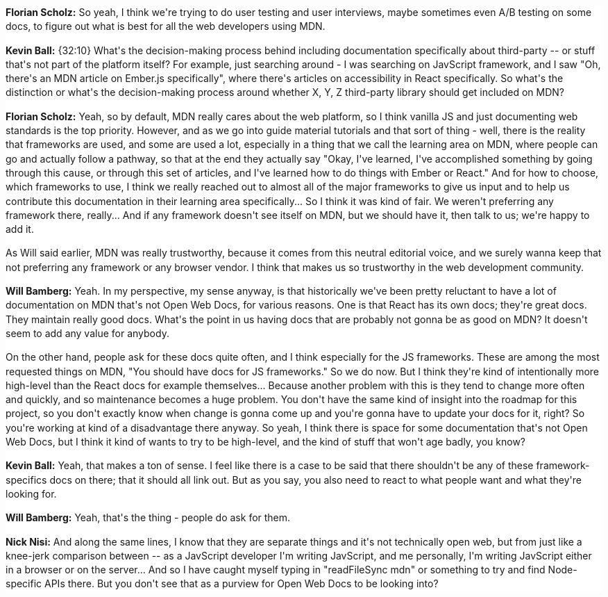**Florian Scholz:** So yeah, I think we're trying to do user testing and user interviews, maybe sometimes even A/B testing on some docs, to figure out what is best for all the web developers using MDN.

**Kevin Ball:** \{32:10\} What's the decision-making process behind including documentation specifically about third-party -- or stuff that's not part of the platform itself? For example, just searching around - I was searching on JavScript framework, and I saw "Oh, there's an MDN article on Ember.js specifically", where there's articles on accessibility in React specifically. So what's the distinction or what's the decision-making process around whether X, Y, Z third-party library should get included on MDN?

**Florian Scholz:** Yeah, so by default, MDN really cares about the web platform, so I think vanilla JS and just documenting web standards is the top priority. However, and as we go into guide material tutorials and that sort of thing - well, there is the reality that frameworks are used, and some are used a lot, especially in a thing that we call the learning area on MDN, where people can go and actually follow a pathway, so that at the end they actually say "Okay, I've learned, I've accomplished something by going through this cause, or through this set of articles, and I've learned how to do things with Ember or React." And for how to choose, which frameworks to use, I think we really reached out to almost all of the major frameworks to give us input and to help us contribute this documentation in their learning area specifically... So I think it was kind of fair. We weren't preferring any framework there, really... And if any framework doesn't see itself on MDN, but we should have it, then talk to us; we're happy to add it.

As Will said earlier, MDN was really trustworthy, because it comes from this neutral editorial voice, and we surely wanna keep that not preferring any framework or any browser vendor. I think that makes us so trustworthy in the web development community.

**Will Bamberg:** Yeah. In my perspective, my sense anyway, is that historically we've been pretty reluctant to have a lot of documentation on MDN that's not Open Web Docs, for various reasons. One is that React has its own docs; they're great docs. They maintain really good docs. What's the point in us having docs that are probably not gonna be as good on MDN? It doesn't seem to add any value for anybody.

On the other hand, people ask for these docs quite often, and I think especially for the JS frameworks. These are among the most requested things on MDN, "You should have docs for JS frameworks." So we do now. But I think they're kind of intentionally more high-level than the React docs for example themselves... Because another problem with this is they tend to change more often and quickly, and so maintenance becomes a huge problem. You don't have the same kind of insight into the roadmap for this project, so you don't exactly know when change is gonna come up and you're gonna have to update your docs for it, right? So you're working at kind of a disadvantage there anyway. So yeah, I think there is space for some documentation that's not Open Web Docs, but I think it kind of wants to try to be high-level, and the kind of stuff that won't age badly, you know?

**Kevin Ball:** Yeah, that makes a ton of sense. I feel like there is a case to be said that there shouldn't be any of these framework-specifics docs on there; that it should all link out. But as you say, you also need to react to what people want and what they're looking for.

**Will Bamberg:** Yeah, that's the thing - people do ask for them.

**Nick Nisi:** And along the same lines, I know that they are separate things and it's not technically open web, but from just like a knee-jerk comparison between -- as a JavScript developer I'm writing JavScript, and me personally, I'm writing JavScript either in a browser or on the server... And so I have caught myself typing in "readFileSync mdn" or something to try and find Node-specific APIs there. But you don't see that as a purview for Open Web Docs to be looking into?
